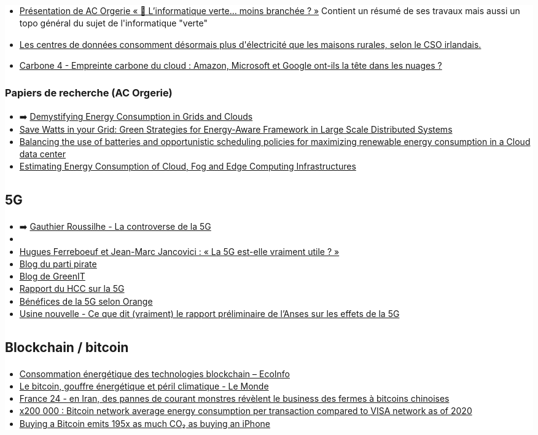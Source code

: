 - [Présentation de AC Orgerie « 🌱 L’informatique verte... moins branchée ? »](https://www.youtube.com/watch?v=1HL8pQRtm04) Contient un résumé de ses travaux mais aussi un topo général du sujet de l'informatique "verte"

- [Les centres de données consomment désormais plus d'électricité que les maisons rurales, selon le CSO irlandais.](https://green-it.developpez.com/actu/333219/Les-centres-de-donnees-consomment-desormais-plus-d-electricite-que-les-maisons-rurales-selon-le-CSO-irlandais-L-electricite-qu-ils-utilisent-a-augmente-de-pres-d-un-tiers-en-un-an/)

- [Carbone 4 - Empreinte carbone du cloud : Amazon, Microsoft et Google ont-ils la tête dans les nuages ?](https://www.carbone4.com/analyse-empreinte-carbone-du-cloud)


### Papiers de recherche (AC Orgerie)

- ➡️ [Demystifying Energy Consumption in Grids and Clouds](http://csis.pace.edu/~marchese/SE765/Paper/Green3.pdf)
- [Save Watts in your Grid: Green Strategies for Energy-Aware Framework in Large Scale Distributed Systems](https://perso.ens-lyon.fr/laurent.lefevre/pdf/ICPADS2008_Orgerie_Lefevre_Gelas.pdf)
- [Balancing the use of batteries and opportunistic scheduling policies for maximizing renewable energy consumption in a Cloud data center](https://hal.inria.fr/hal-01432752/document)
- [Estimating Energy Consumption of Cloud, Fog and Edge Computing Infrastructures](https://hal.archives-ouvertes.fr/hal-02083080/document)

## 5G
- ➡️ [Gauthier Roussilhe - La controverse de la 5G](http://gauthierroussilhe.com/fr/projects/controverse-de-la-5g)
- 
- [Hugues Ferreboeuf et Jean-Marc Jancovici : « La 5G est-elle vraiment utile ? »](https://www.lemonde.fr/idees/article/2020/01/09/5g-ne-sommes-nous-pas-en-train-de-confondre-ce-qui-est-nouveau-avec-ce-qui-est-utile-ce-qui-semble-urgent-avec-ce-qui-est-important_6025291_3232.html)
- [Blog du parti pirate](https://partipirate.org/5g-elevons-le-debat/)
- [Blog de GreenIT](https://www.greenit.fr/2020/09/30/5g-recentrons-le-debat/)
- [Rapport du HCC sur la 5G](https://www.hautconseilclimat.fr/publications/maitriser-limpact-carbone-de-la-5g/)
- [Bénéfices de la 5G selon Orange](https://reseaux.orange.fr/5g-benefices)
- [Usine nouvelle - Ce que dit (vraiment) le rapport préliminaire de l’Anses sur les effets de la 5G](https://www.usinenouvelle.com/editorial/ce-que-dit-vraiment-le-rapport-preliminaire-de-l-anses-sur-les-effets-de-la-5g.N923409)

## Blockchain / bitcoin
- [Consommation énergétique des technologies blockchain – EcoInfo](https://ecoinfo.cnrs.fr/2020/02/11/consommation-energetique-des-technologies-blockchain/)
- [Le bitcoin, gouffre énergétique et péril climatique - Le Monde](https://www.lemonde.fr/planete/article/2018/11/08/le-bitcoin-pourrait-accelerer-le-changement-climatique_5380452_3244.html)
- [France 24 - en Iran, des pannes de courant monstres révèlent le business des fermes à bitcoins chinoises](https://observers.france24.com/fr/moyen-orient/20210201-enqu%C3%AAte-iran-bitcoins-fermes-pannes-courant)
- [x200 000 : Bitcoin network average energy consumption per transaction compared to VISA network as of 2020](https://www.statista.com/statistics/881541/bitcoin-energy-consumption-transaction-comparison-visa/)
- [Buying a Bitcoin emits 195x as much CO₂ as buying an iPhone](https://blog.yannev.es/buying-a-bitcoin-emits-195x-as-much-co%E2%82%82-as-buying-an-iphone-5c44ee719757)
